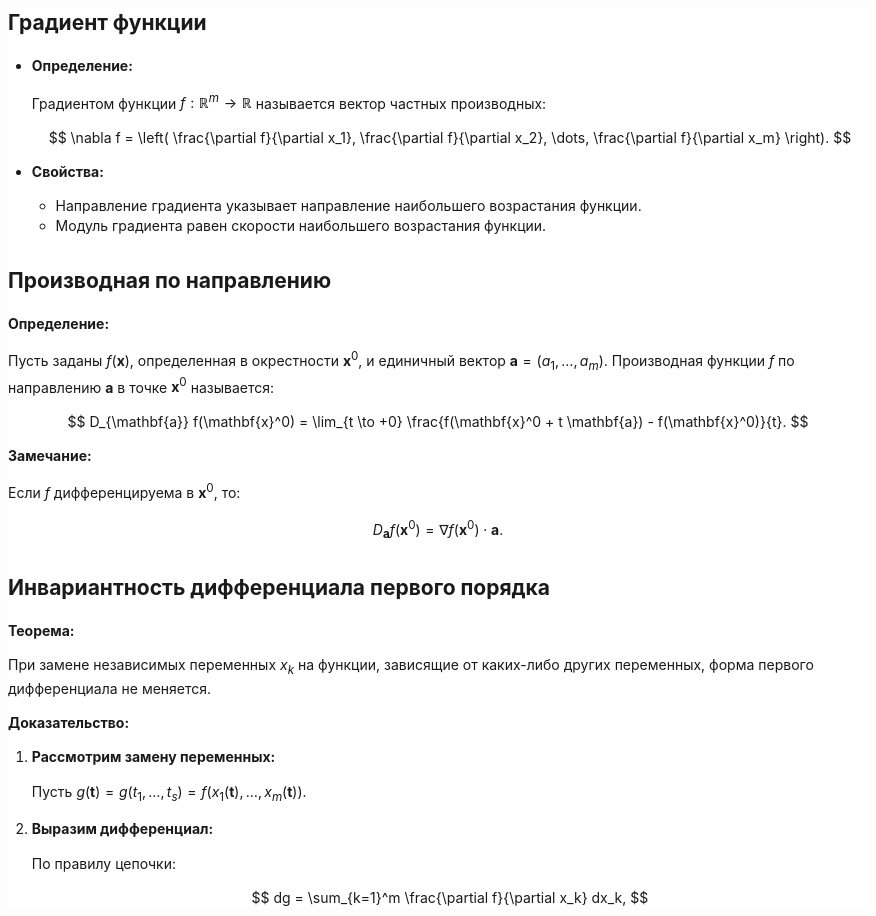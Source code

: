 ## Градиент функции

- **Определение:**

  Градиентом функции $f: \mathbb{R}^m \to \mathbb{R}$ называется вектор частных производных:

  $$
  \nabla f = \left( \frac{\partial f}{\partial x_1}, \frac{\partial f}{\partial x_2}, \dots, \frac{\partial f}{\partial x_m} \right).
  $$

- **Свойства:**

  - Направление градиента указывает направление наибольшего возрастания функции.
  - Модуль градиента равен скорости наибольшего возрастания функции.

## Производная по направлению

**Определение:**

Пусть заданы $f(\mathbf{x})$, определенная в окрестности $\mathbf{x}^0$, и единичный вектор $\mathbf{a} = (a_1, \dots, a_m)$. Производная функции $f$ по направлению $\mathbf{a}$ в точке $\mathbf{x}^0$ называется:

$$
D_{\mathbf{a}} f(\mathbf{x}^0) = \lim_{t \to +0} \frac{f(\mathbf{x}^0 + t \mathbf{a}) - f(\mathbf{x}^0)}{t}.
$$

**Замечание:**

Если $f$ дифференцируема в $\mathbf{x}^0$, то:

$$
D_{\mathbf{a}} f(\mathbf{x}^0) = \nabla f(\mathbf{x}^0) \cdot \mathbf{a}.
$$

## Инвариантность дифференциала первого порядка

**Теорема:**

При замене независимых переменных $x_k$ на функции, зависящие от каких-либо других переменных, форма первого дифференциала не меняется.

**Доказательство:**

1. **Рассмотрим замену переменных:**

   Пусть $g(\mathbf{t}) = g(t_1, \dots, t_s) = f(x_1(\mathbf{t}), \dots, x_m(\mathbf{t}))$.

2. **Выразим дифференциал:**

   По правилу цепочки:

   $$
   dg = \sum_{k=1}^m \frac{\partial f}{\partial x_k} dx_k,
   $$
